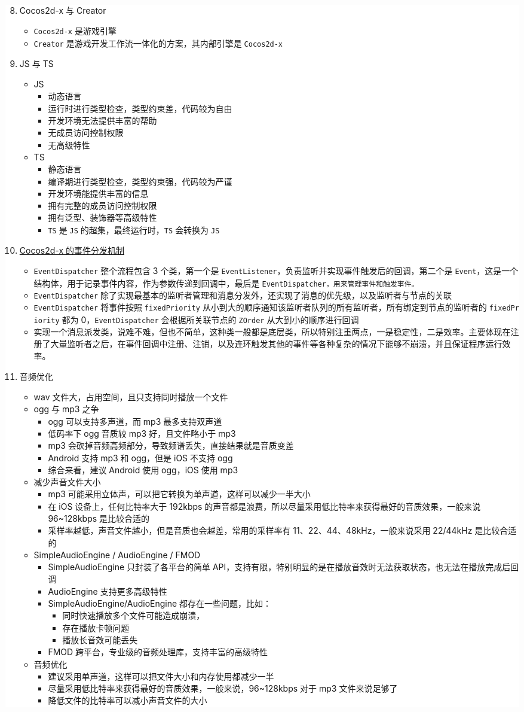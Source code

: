 8. Cocos2d-x 与 Creator

    - `Cocos2d-x` 是游戏引擎
    - `Creator` 是游戏开发工作流一体化的方案，其内部引擎是 `Cocos2d-x`

9. JS 与 TS

    - JS
        - 动态语言
        - 运行时进行类型检查，类型约束差，代码较为自由
        - 开发环境无法提供丰富的帮助
        - 无成员访问控制权限
        - 无高级特性
    - TS
        - 静态语言
        - 编译期进行类型检查，类型约束强，代码较为严谨
        - 开发环境能提供丰富的信息
        - 拥有完整的成员访问控制权限
        - 拥有泛型、装饰器等高级特性
        - `TS` 是 `JS` 的超集，最终运行时，`TS` 会转换为 `JS`

10. [Cocos2d-x 的事件分发机制](https://www.jianshu.com/p/d8b052a950d1)

    - `EventDispatcher` 整个流程包含 3 个类，第一个是 `EventListener`，负责监听并实现事件触发后的回调，第二个是 `Event`，这是一个结构体，用于记录事件内容，作为参数传递到回调中，最后是 `EventDispatcher，用来管理事件和触发事件。`
    - `EventDispatcher` 除了实现最基本的监听者管理和消息分发外，还实现了消息的优先级，以及监听者与节点的关联
    - `EventDispatcher` 将事件按照 `fixedPriority` 从小到大的顺序通知该监听者队列的所有监听者，所有绑定到节点的监听者的 `fixedPriority` 都为 0，`EventDispatcher` 会根据所关联节点的 `ZOrder` 从大到小的顺序进行回调
    - 实现一个消息派发类，说难不难，但也不简单，这种类一般都是底层类，所以特别注重两点，一是稳定性，二是效率。主要体现在注册了大量监听者之后，在事件回调中注册、注销，以及连环触发其他的事件等各种复杂的情况下能够不崩溃，并且保证程序运行效率。

11. 音频优化

    - wav 文件大，占用空间，且只支持同时播放一个文件
    - ogg 与 mp3 之争
        - ogg 可以支持多声道，而 mp3 最多支持双声道
        - 低码率下 ogg 音质较 mp3 好，且文件略小于 mp3
        - mp3 会砍掉音频高频部分，导致频谱丢失，直接结果就是音质变差
        - Android 支持 mp3 和 ogg，但是 iOS 不支持 ogg
        - 综合来看，建议 Android 使用 ogg，iOS 使用 mp3
    - 减少声音文件大小
        - mp3 可能采用立体声，可以把它转换为单声道，这样可以减少一半大小
        - 在 iOS 设备上，任何比特率大于 192kbps 的声音都是浪费，所以尽量采用低比特率来获得最好的音质效果，一般来说 96~128kbps 是比较合适的
        - 采样率越低，声音文件越小，但是音质也会越差，常用的采样率有 11、22、44、48kHz，一般来说采用 22/44kHz 是比较合适的
    - SimpleAudioEngine / AudioEngine / FMOD
        - SimpleAudioEngine 只封装了各平台的简单 API，支持有限，特别明显的是在播放音效时无法获取状态，也无法在播放完成后回调
        - AudioEngine 支持更多高级特性
        - SimpleAudioEngine/AudioEngine 都存在一些问题，比如：
            - 同时快速播放多个文件可能造成崩溃，
            - 存在播放卡顿问题
            - 播放长音效可能丢失
        - FMOD 跨平台，专业级的音频处理库，支持丰富的高级特性
    - 音频优化
        - 建议采用单声道，这样可以把文件大小和内存使用都减少一半
        - 尽量采用低比特率来获得最好的音质效果，一般来说，96~128kbps 对于 mp3 文件来说足够了
        - 降低文件的比特率可以减小声音文件的大小
